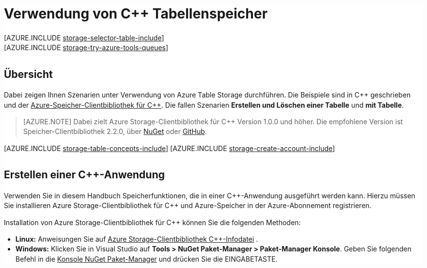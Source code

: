 <properties
    pageTitle="Wie Sie Tabellenspeicher (C++) | Microsoft Azure"
    description="Strukturierte Daten in der Cloud Azure-Tabellenspeicher, einem NoSQL-Datenspeicher gespeichert."
    services="storage"
    documentationCenter=".net"
    authors="dineshmurthy"
    manager="jahogg"
    editor="tysonn"/>

<tags
    ms.service="storage"
    ms.workload="storage"
    ms.tgt_pltfrm="na"
    ms.devlang="na"
    ms.topic="article"
    ms.date="10/18/2016"
    ms.author="dineshm"/>

# <a name="how-to-use-table-storage-from-c"></a>Verwendung von C++ Tabellenspeicher

[AZURE.INCLUDE [storage-selector-table-include](../../includes/storage-selector-table-include.md)]
<br/>
[AZURE.INCLUDE [storage-try-azure-tools-queues](../../includes/storage-try-azure-tools-tables.md)]

## <a name="overview"></a>Übersicht  
Dabei zeigen Ihnen Szenarien unter Verwendung von Azure Table Storage durchführen. Die Beispiele sind in C++ geschrieben und der [Azure-Speicher-Clientbibliothek für C++](https://github.com/Azure/azure-storage-cpp/blob/master/README.md). Die fallen Szenarien **Erstellen und Löschen einer Tabelle** und **mit Tabelle**.

>[AZURE.NOTE] Dabei zielt Azure Storage-Clientbibliothek für C++ Version 1.0.0 und höher. Die empfohlene Version ist Speicher-Clientbibliothek 2.2.0, über [NuGet](http://www.nuget.org/packages/wastorage) oder [GitHub](https://github.com/Azure/azure-storage-cpp/).

[AZURE.INCLUDE [storage-table-concepts-include](../../includes/storage-table-concepts-include.md)]
[AZURE.INCLUDE [storage-create-account-include](../../includes/storage-create-account-include.md)]


## <a name="create-a-c-application"></a>Erstellen einer C++-Anwendung  
Verwenden Sie in diesem Handbuch Speicherfunktionen, die in einer C++-Anwendung ausgeführt werden kann. Hierzu müssen Sie installieren Azure Storage-Clientbibliothek für C++ und Azure-Speicher in der Azure-Abonnement registrieren.  

Installation von Azure Storage-Clientbibliothek für C++ können Sie die folgenden Methoden:

-   **Linux:** Anweisungen Sie auf [Azure Storage-Clientbibliothek C++-Infodatei](https://github.com/Azure/azure-storage-cpp/blob/master/README.md) .  
-   **Windows:** Klicken Sie in Visual Studio auf **Tools > NuGet Paket-Manager > Paket-Manager Konsole**. Geben Sie folgenden Befehl in die [Konsole NuGet Paket-Manager](http://docs.nuget.org/docs/start-here/using-the-package-manager-console) und drücken Sie die EINGABETASTE.  
